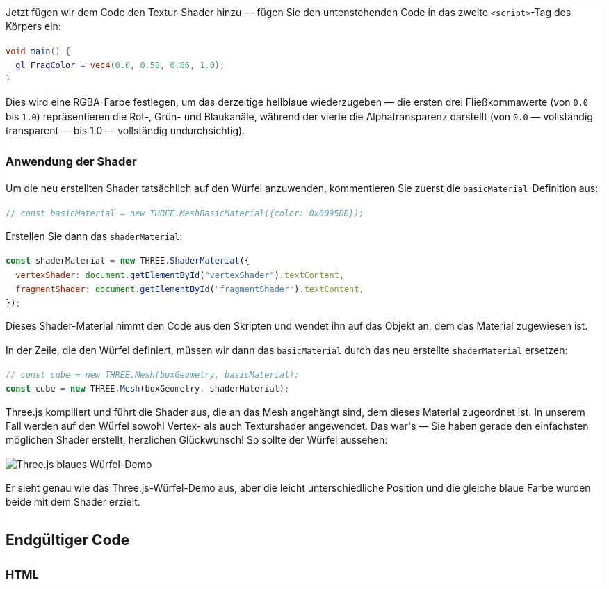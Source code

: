 Jetzt fügen wir dem Code den Textur-Shader hinzu — fügen Sie den untenstehenden Code in das zweite `<script>`-Tag des Körpers ein:

```glsl
void main() {
  gl_FragColor = vec4(0.0, 0.58, 0.86, 1.0);
}
```

Dies wird eine RGBA-Farbe festlegen, um das derzeitige hellblaue wiederzugeben — die ersten drei Fließkommawerte (von `0.0` bis `1.0`) repräsentieren die Rot-, Grün- und Blaukanäle, während der vierte die Alphatransparenz darstellt (von `0.0` — vollständig transparent — bis 1.0 — vollständig undurchsichtig).

### Anwendung der Shader

Um die neu erstellten Shader tatsächlich auf den Würfel anzuwenden, kommentieren Sie zuerst die `basicMaterial`-Definition aus:

```js
// const basicMaterial = new THREE.MeshBasicMaterial({color: 0x0095DD});
```

Erstellen Sie dann das [`shaderMaterial`](https://threejs.org/docs/#Reference/Materials/ShaderMaterial):

```js
const shaderMaterial = new THREE.ShaderMaterial({
  vertexShader: document.getElementById("vertexShader").textContent,
  fragmentShader: document.getElementById("fragmentShader").textContent,
});
```

Dieses Shader-Material nimmt den Code aus den Skripten und wendet ihn auf das Objekt an, dem das Material zugewiesen ist.

In der Zeile, die den Würfel definiert, müssen wir dann das `basicMaterial` durch das neu erstellte `shaderMaterial` ersetzen:

```js
// const cube = new THREE.Mesh(boxGeometry, basicMaterial);
const cube = new THREE.Mesh(boxGeometry, shaderMaterial);
```

Three.js kompiliert und führt die Shader aus, die an das Mesh angehängt sind, dem dieses Material zugeordnet ist. In unserem Fall werden auf den Würfel sowohl Vertex- als auch Texturshader angewendet. Das war's — Sie haben gerade den einfachsten möglichen Shader erstellt, herzlichen Glückwunsch! So sollte der Würfel aussehen:

![Three.js blaues Würfel-Demo](cube.png)

Er sieht genau wie das Three.js-Würfel-Demo aus, aber die leicht unterschiedliche Position und die gleiche blaue Farbe wurden beide mit dem Shader erzielt.

## Endgültiger Code

### HTML

